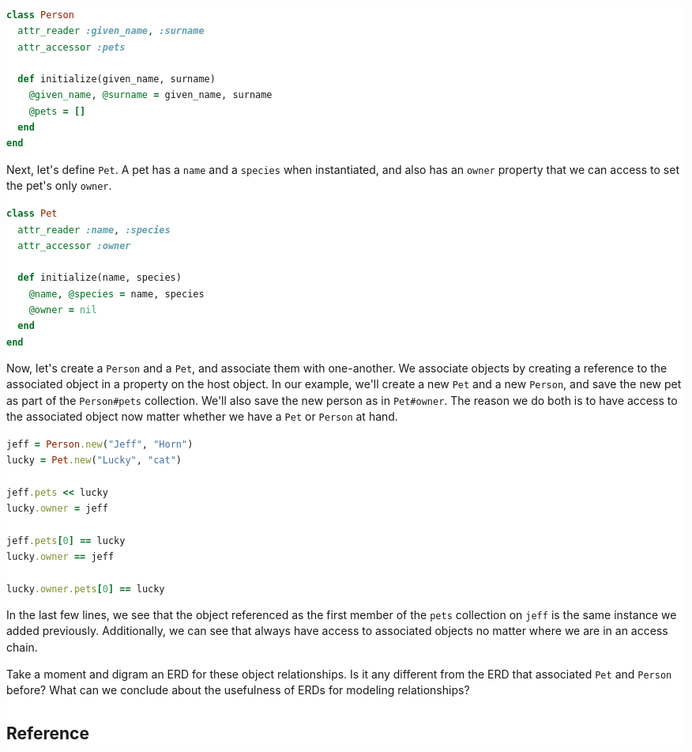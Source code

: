 ```ruby
class Person
  attr_reader :given_name, :surname
  attr_accessor :pets

  def initialize(given_name, surname)
    @given_name, @surname = given_name, surname
    @pets = []
  end
end
```

Next, let's define `Pet`. A pet has a `name` and a `species` when instantiated, and also has an `owner` property that we can access to set the pet's only `owner`.

```ruby
class Pet
  attr_reader :name, :species
  attr_accessor :owner

  def initialize(name, species)
    @name, @species = name, species
    @owner = nil
  end
end
```

Now, let's create a `Person` and a `Pet`, and associate them with one-another. We associate objects by creating a reference to the associated object in a property on the host object. In our example, we'll create a new `Pet` and a new `Person`, and save the new pet as part of the `Person#pets` collection. We'll also save the new person as in `Pet#owner`. The reason we do both is to have access to the associated object now matter whether we have a `Pet` or `Person` at hand.

```ruby
jeff = Person.new("Jeff", "Horn")
lucky = Pet.new("Lucky", "cat")

jeff.pets << lucky
lucky.owner = jeff

jeff.pets[0] == lucky
lucky.owner == jeff

lucky.owner.pets[0] == lucky
```

In the last few lines, we see that the object referenced as the first member of the `pets` collection on `jeff` is the same instance we added previously. Additionally, we can see that always have access to associated objects no matter where we are in an access chain.

Take a moment and digram an ERD for these object relationships. Is it any different from the ERD that associated `Pet` and `Person` before? What can we conclude about the usefulness of ERDs for modeling relationships?

## Reference
